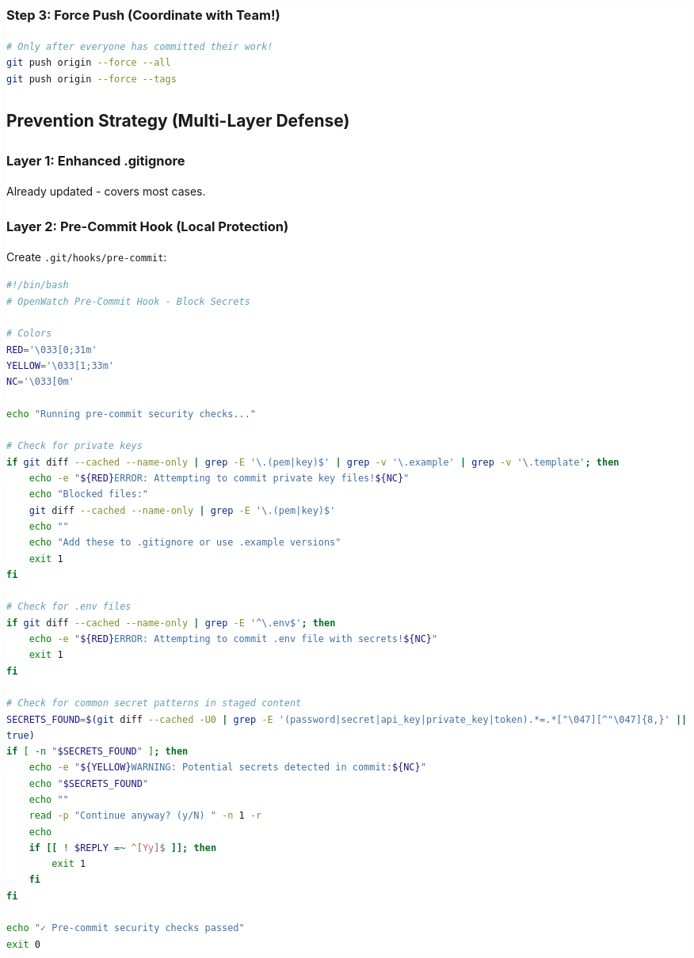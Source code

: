 ```bash
```

### Step 3: Force Push (Coordinate with Team!)

```bash
# Only after everyone has committed their work!
git push origin --force --all
git push origin --force --tags
```

## Prevention Strategy (Multi-Layer Defense)

### Layer 1: Enhanced .gitignore

Already updated - covers most cases.

### Layer 2: Pre-Commit Hook (Local Protection)

Create `.git/hooks/pre-commit`:

```bash
#!/bin/bash
# OpenWatch Pre-Commit Hook - Block Secrets

# Colors
RED='\033[0;31m'
YELLOW='\033[1;33m'
NC='\033[0m'

echo "Running pre-commit security checks..."

# Check for private keys
if git diff --cached --name-only | grep -E '\.(pem|key)$' | grep -v '\.example' | grep -v '\.template'; then
    echo -e "${RED}ERROR: Attempting to commit private key files!${NC}"
    echo "Blocked files:"
    git diff --cached --name-only | grep -E '\.(pem|key)$'
    echo ""
    echo "Add these to .gitignore or use .example versions"
    exit 1
fi

# Check for .env files
if git diff --cached --name-only | grep -E '^\.env$'; then
    echo -e "${RED}ERROR: Attempting to commit .env file with secrets!${NC}"
    exit 1
fi

# Check for common secret patterns in staged content
SECRETS_FOUND=$(git diff --cached -U0 | grep -E '(password|secret|api_key|private_key|token).*=.*["\047][^"\047]{8,}' || true)
if [ -n "$SECRETS_FOUND" ]; then
    echo -e "${YELLOW}WARNING: Potential secrets detected in commit:${NC}"
    echo "$SECRETS_FOUND"
    echo ""
    read -p "Continue anyway? (y/N) " -n 1 -r
    echo
    if [[ ! $REPLY =~ ^[Yy]$ ]]; then
        exit 1
    fi
fi

echo "✓ Pre-commit security checks passed"
exit 0
```